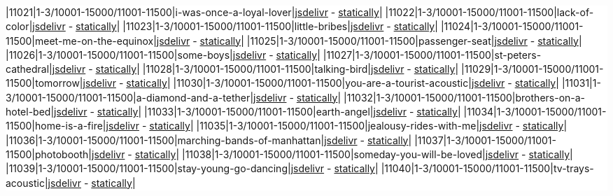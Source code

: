 |11021|1-3/10001-15000/11001-11500|i-was-once-a-loyal-lover|[jsdelivr](https://cdn.jsdelivr.net/gh/dbchord/png-old-c-600x600_1-3/10001-15000/11001-11500/i-was-once-a-loyal-lover.png) - [statically](https://cdn.statically.io/gh/dbchord/png-old-c-600x600_1-3/img/10001-15000/11001-11500/i-was-once-a-loyal-lover.png)|
|11022|1-3/10001-15000/11001-11500|lack-of-color|[jsdelivr](https://cdn.jsdelivr.net/gh/dbchord/png-old-c-600x600_1-3/10001-15000/11001-11500/lack-of-color.png) - [statically](https://cdn.statically.io/gh/dbchord/png-old-c-600x600_1-3/img/10001-15000/11001-11500/lack-of-color.png)|
|11023|1-3/10001-15000/11001-11500|little-bribes|[jsdelivr](https://cdn.jsdelivr.net/gh/dbchord/png-old-c-600x600_1-3/10001-15000/11001-11500/little-bribes.png) - [statically](https://cdn.statically.io/gh/dbchord/png-old-c-600x600_1-3/img/10001-15000/11001-11500/little-bribes.png)|
|11024|1-3/10001-15000/11001-11500|meet-me-on-the-equinox|[jsdelivr](https://cdn.jsdelivr.net/gh/dbchord/png-old-c-600x600_1-3/10001-15000/11001-11500/meet-me-on-the-equinox.png) - [statically](https://cdn.statically.io/gh/dbchord/png-old-c-600x600_1-3/img/10001-15000/11001-11500/meet-me-on-the-equinox.png)|
|11025|1-3/10001-15000/11001-11500|passenger-seat|[jsdelivr](https://cdn.jsdelivr.net/gh/dbchord/png-old-c-600x600_1-3/10001-15000/11001-11500/passenger-seat.png) - [statically](https://cdn.statically.io/gh/dbchord/png-old-c-600x600_1-3/img/10001-15000/11001-11500/passenger-seat.png)|
|11026|1-3/10001-15000/11001-11500|some-boys|[jsdelivr](https://cdn.jsdelivr.net/gh/dbchord/png-old-c-600x600_1-3/10001-15000/11001-11500/some-boys.png) - [statically](https://cdn.statically.io/gh/dbchord/png-old-c-600x600_1-3/img/10001-15000/11001-11500/some-boys.png)|
|11027|1-3/10001-15000/11001-11500|st-peters-cathedral|[jsdelivr](https://cdn.jsdelivr.net/gh/dbchord/png-old-c-600x600_1-3/10001-15000/11001-11500/st-peters-cathedral.png) - [statically](https://cdn.statically.io/gh/dbchord/png-old-c-600x600_1-3/img/10001-15000/11001-11500/st-peters-cathedral.png)|
|11028|1-3/10001-15000/11001-11500|talking-bird|[jsdelivr](https://cdn.jsdelivr.net/gh/dbchord/png-old-c-600x600_1-3/10001-15000/11001-11500/talking-bird.png) - [statically](https://cdn.statically.io/gh/dbchord/png-old-c-600x600_1-3/img/10001-15000/11001-11500/talking-bird.png)|
|11029|1-3/10001-15000/11001-11500|tomorrow|[jsdelivr](https://cdn.jsdelivr.net/gh/dbchord/png-old-c-600x600_1-3/10001-15000/11001-11500/tomorrow.png) - [statically](https://cdn.statically.io/gh/dbchord/png-old-c-600x600_1-3/img/10001-15000/11001-11500/tomorrow.png)|
|11030|1-3/10001-15000/11001-11500|you-are-a-tourist-acoustic|[jsdelivr](https://cdn.jsdelivr.net/gh/dbchord/png-old-c-600x600_1-3/10001-15000/11001-11500/you-are-a-tourist-acoustic.png) - [statically](https://cdn.statically.io/gh/dbchord/png-old-c-600x600_1-3/img/10001-15000/11001-11500/you-are-a-tourist-acoustic.png)|
|11031|1-3/10001-15000/11001-11500|a-diamond-and-a-tether|[jsdelivr](https://cdn.jsdelivr.net/gh/dbchord/png-old-c-600x600_1-3/10001-15000/11001-11500/a-diamond-and-a-tether.png) - [statically](https://cdn.statically.io/gh/dbchord/png-old-c-600x600_1-3/img/10001-15000/11001-11500/a-diamond-and-a-tether.png)|
|11032|1-3/10001-15000/11001-11500|brothers-on-a-hotel-bed|[jsdelivr](https://cdn.jsdelivr.net/gh/dbchord/png-old-c-600x600_1-3/10001-15000/11001-11500/brothers-on-a-hotel-bed.png) - [statically](https://cdn.statically.io/gh/dbchord/png-old-c-600x600_1-3/img/10001-15000/11001-11500/brothers-on-a-hotel-bed.png)|
|11033|1-3/10001-15000/11001-11500|earth-angel|[jsdelivr](https://cdn.jsdelivr.net/gh/dbchord/png-old-c-600x600_1-3/10001-15000/11001-11500/earth-angel.png) - [statically](https://cdn.statically.io/gh/dbchord/png-old-c-600x600_1-3/img/10001-15000/11001-11500/earth-angel.png)|
|11034|1-3/10001-15000/11001-11500|home-is-a-fire|[jsdelivr](https://cdn.jsdelivr.net/gh/dbchord/png-old-c-600x600_1-3/10001-15000/11001-11500/home-is-a-fire.png) - [statically](https://cdn.statically.io/gh/dbchord/png-old-c-600x600_1-3/img/10001-15000/11001-11500/home-is-a-fire.png)|
|11035|1-3/10001-15000/11001-11500|jealousy-rides-with-me|[jsdelivr](https://cdn.jsdelivr.net/gh/dbchord/png-old-c-600x600_1-3/10001-15000/11001-11500/jealousy-rides-with-me.png) - [statically](https://cdn.statically.io/gh/dbchord/png-old-c-600x600_1-3/img/10001-15000/11001-11500/jealousy-rides-with-me.png)|
|11036|1-3/10001-15000/11001-11500|marching-bands-of-manhattan|[jsdelivr](https://cdn.jsdelivr.net/gh/dbchord/png-old-c-600x600_1-3/10001-15000/11001-11500/marching-bands-of-manhattan.png) - [statically](https://cdn.statically.io/gh/dbchord/png-old-c-600x600_1-3/img/10001-15000/11001-11500/marching-bands-of-manhattan.png)|
|11037|1-3/10001-15000/11001-11500|photobooth|[jsdelivr](https://cdn.jsdelivr.net/gh/dbchord/png-old-c-600x600_1-3/10001-15000/11001-11500/photobooth.png) - [statically](https://cdn.statically.io/gh/dbchord/png-old-c-600x600_1-3/img/10001-15000/11001-11500/photobooth.png)|
|11038|1-3/10001-15000/11001-11500|someday-you-will-be-loved|[jsdelivr](https://cdn.jsdelivr.net/gh/dbchord/png-old-c-600x600_1-3/10001-15000/11001-11500/someday-you-will-be-loved.png) - [statically](https://cdn.statically.io/gh/dbchord/png-old-c-600x600_1-3/img/10001-15000/11001-11500/someday-you-will-be-loved.png)|
|11039|1-3/10001-15000/11001-11500|stay-young-go-dancing|[jsdelivr](https://cdn.jsdelivr.net/gh/dbchord/png-old-c-600x600_1-3/10001-15000/11001-11500/stay-young-go-dancing.png) - [statically](https://cdn.statically.io/gh/dbchord/png-old-c-600x600_1-3/img/10001-15000/11001-11500/stay-young-go-dancing.png)|
|11040|1-3/10001-15000/11001-11500|tv-trays-acoustic|[jsdelivr](https://cdn.jsdelivr.net/gh/dbchord/png-old-c-600x600_1-3/10001-15000/11001-11500/tv-trays-acoustic.png) - [statically](https://cdn.statically.io/gh/dbchord/png-old-c-600x600_1-3/img/10001-15000/11001-11500/tv-trays-acoustic.png)|